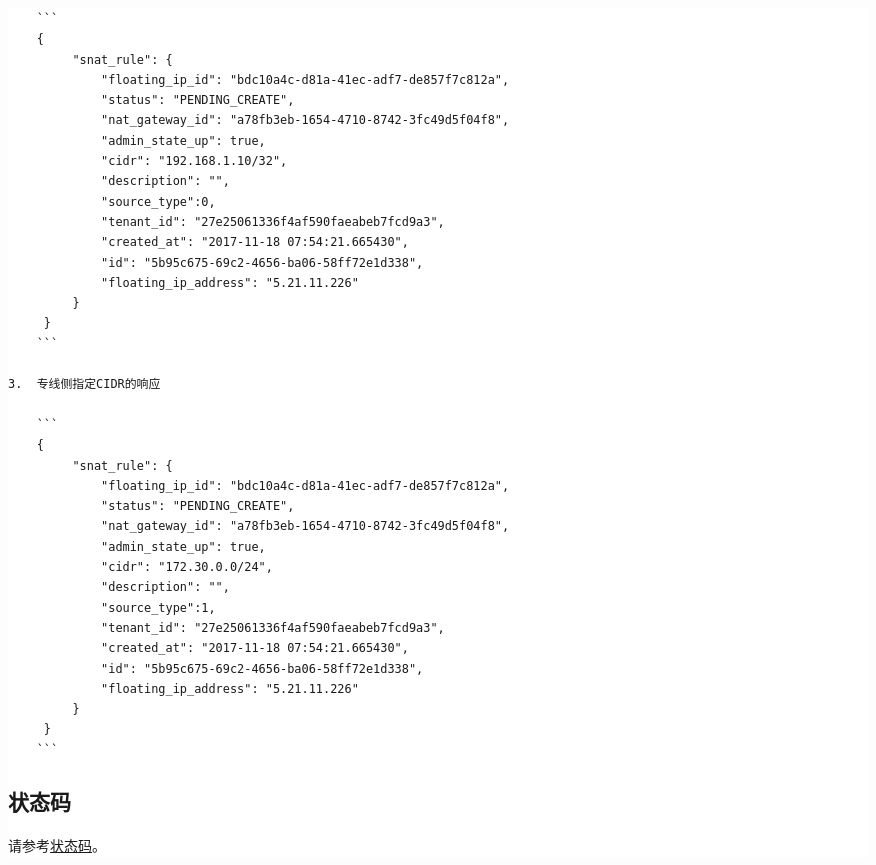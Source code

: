         ```
        { 
             "snat_rule": { 
                 "floating_ip_id": "bdc10a4c-d81a-41ec-adf7-de857f7c812a", 
                 "status": "PENDING_CREATE", 
                 "nat_gateway_id": "a78fb3eb-1654-4710-8742-3fc49d5f04f8", 
                 "admin_state_up": true, 
                 "cidr": "192.168.1.10/32", 
                 "description": "",
                 "source_type":0, 
                 "tenant_id": "27e25061336f4af590faeabeb7fcd9a3", 
                 "created_at": "2017-11-18 07:54:21.665430", 
                 "id": "5b95c675-69c2-4656-ba06-58ff72e1d338", 
                 "floating_ip_address": "5.21.11.226"
             } 
         }
        ```

    3.  专线侧指定CIDR的响应

        ```
        { 
             "snat_rule": { 
                 "floating_ip_id": "bdc10a4c-d81a-41ec-adf7-de857f7c812a", 
                 "status": "PENDING_CREATE", 
                 "nat_gateway_id": "a78fb3eb-1654-4710-8742-3fc49d5f04f8", 
                 "admin_state_up": true, 
                 "cidr": "172.30.0.0/24", 
                 "description": "",
                 "source_type":1, 
                 "tenant_id": "27e25061336f4af590faeabeb7fcd9a3", 
                 "created_at": "2017-11-18 07:54:21.665430", 
                 "id": "5b95c675-69c2-4656-ba06-58ff72e1d338", 
                 "floating_ip_address": "5.21.11.226"
             } 
         }
        ```



## 状态码<a name="zh-cn_topic_0168797293_section5143287"></a>

请参考[状态码](状态码.md)。


